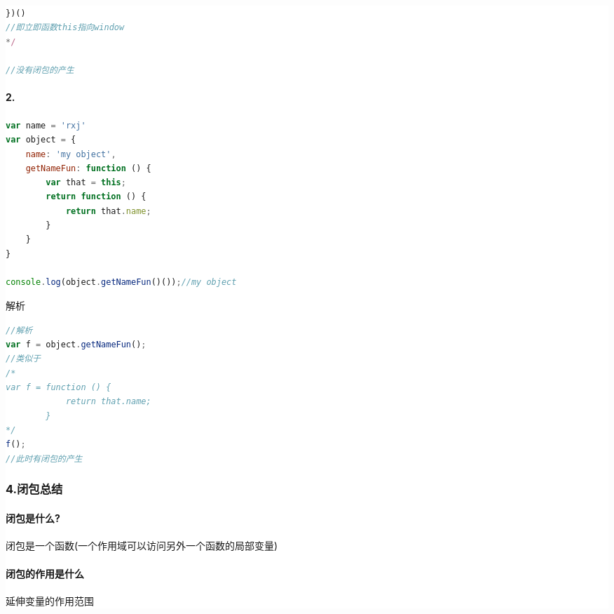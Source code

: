 ```js
})()
//即立即函数this指向window
*/

//没有闭包的产生
```


#### 2.

```js
var name = 'rxj'
var object = {
    name: 'my object',
    getNameFun: function () {
        var that = this;
        return function () {
            return that.name;
        }
    }
}

console.log(object.getNameFun()());//my object
```

解析
```js
//解析
var f = object.getNameFun();
//类似于
/*
var f = function () {
            return that.name;
        }
*/
f();
//此时有闭包的产生
```


### 4.闭包总结

#### 闭包是什么?

闭包是一个函数(一个作用域可以访问另外一个函数的局部变量)

#### 闭包的作用是什么

延伸变量的作用范围







